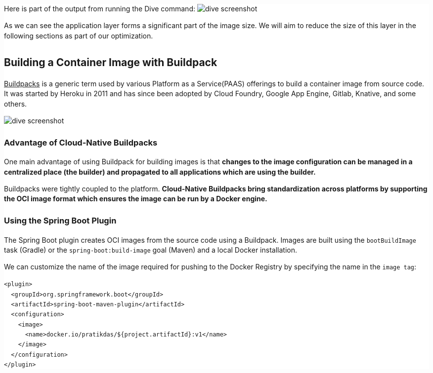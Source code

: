 Here is part of the output from running the Dive
command: ![dive screenshot](https://reflectoring.io/assets/img/posts/springboot-docker-image/dive1.png)

As we can see the application layer forms a significant part of the image size. We will aim to reduce the size of this
layer in the following sections as part of our optimization.

## [](https://reflectoring.io/spring-boot-docker/#building-a-container-image-with-buildpack)Building a Container Image with Buildpack

[Buildpacks](https://buildpacks.io/) is a generic term used by various Platform as a Service(PAAS) offerings to build a
container image from source code. It was started by Heroku in 2011 and has since been adopted by Cloud Foundry, Google
App Engine, Gitlab, Knative, and some others.

![dive screenshot](https://reflectoring.io/assets/img/posts/springboot-docker-image/Docker_buildpack.png)

### [](https://reflectoring.io/spring-boot-docker/#advantage-of-cloud-native-buildpacks)Advantage of Cloud-Native Buildpacks

One main advantage of using Buildpack for building images is that **changes to the image configuration can be managed in
a centralized place (the builder) and propagated to all applications which are using the builder.**

Buildpacks were tightly coupled to the platform. **Cloud-Native Buildpacks bring standardization across platforms by
supporting the OCI image format which ensures the image can be run by a Docker engine.**

### [](https://reflectoring.io/spring-boot-docker/#using-the-spring-boot-plugin)Using the Spring Boot Plugin

The Spring Boot plugin creates OCI images from the source code using a Buildpack. Images are built using
the `bootBuildImage` task (Gradle) or the `spring-boot:build-image` goal (Maven) and a local Docker installation.

We can customize the name of the image required for pushing to the Docker Registry by specifying the name in
the `image tag`:

```
<plugin>
  <groupId>org.springframework.boot</groupId>
  <artifactId>spring-boot-maven-plugin</artifactId>
  <configuration>
    <image>
      <name>docker.io/pratikdas/${project.artifactId}:v1</name>
    </image>
  </configuration>
</plugin>
```
